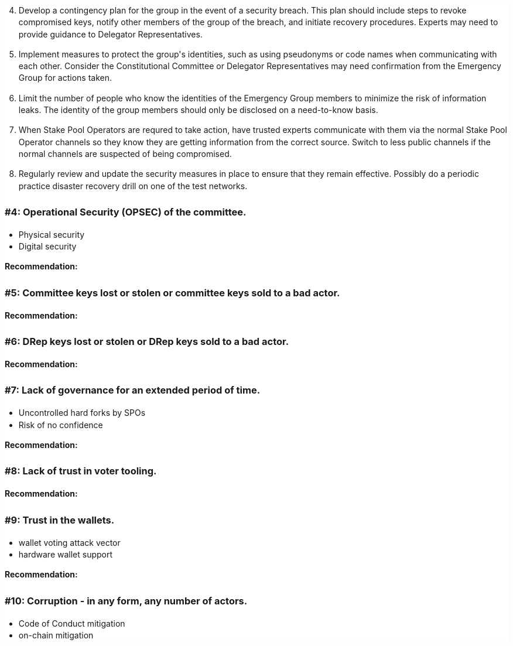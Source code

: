4. Develop a contingency plan for the group in the event of a security breach. This plan should include steps to revoke compromised keys, notify other members of the group of the breach, and initiate recovery procedures. Experts may need to provide guidance to Delegator Representatives. 

5. Implement measures to protect the group's identities, such as using pseudonyms or code names when communicating with each other. Consider the Constitutional Committee or Delegator Representatives may need confirmation from the Emergency Group for actions taken.

6. Limit the number of people who know the identities of the Emergency Group members to minimize the risk of information leaks. The identity of the group members should only be disclosed on a need-to-know basis.

7. When Stake Pool Operators are requred to take action, have trusted experts communicate with them via the normal Stake Pool Operator channels so they know they are getting information from the correct source. Switch to less public channels if the normal channels are suspected of being compromised.

8. Regularly review and update the security measures in place to ensure that they remain effective. Possibly do a periodic practice disaster recovery drill on one of the test networks.

### #4: Operational Security (OPSEC) of the committee.
  * Physical security
  * Digital security

**Recommendation:**

### #5: Committee keys lost or stolen or committee keys sold to a bad actor.

**Recommendation:**

### #6: DRep keys lost or stolen or DRep keys sold to a bad actor.

**Recommendation:**

### #7: Lack of governance for an extended period of time.
  * Uncontrolled hard forks by SPOs
  * Risk of no confidence

**Recommendation:**

### #8: Lack of trust in voter tooling.

**Recommendation:**

### #9: Trust in the wallets.
  * wallet voting attack vector
  * hardware wallet support

**Recommendation:**


### #10: Corruption - in any form, any number of actors.
  * Code of Conduct mitigation
  * on-chain mitigation
